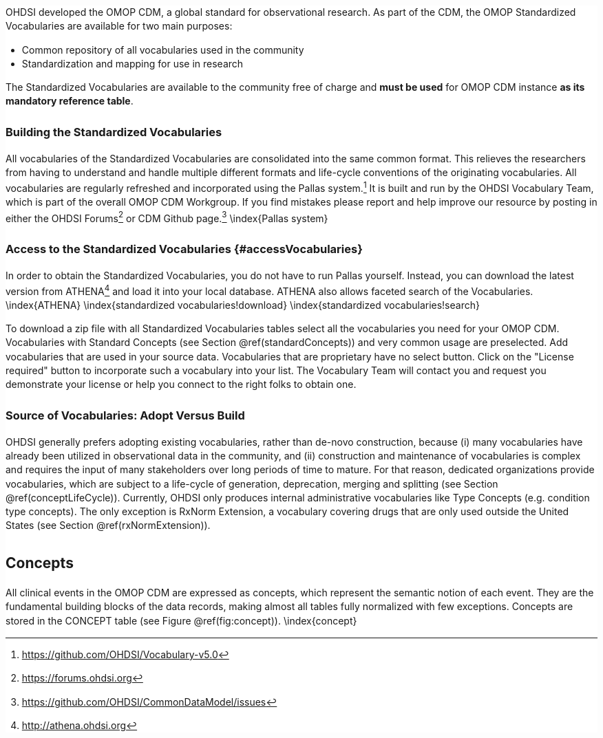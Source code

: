 OHDSI developed the OMOP CDM, a global standard for observational research. As part of the CDM, the OMOP Standardized Vocabularies are available for two main purposes:

- Common repository of all vocabularies used in the community
- Standardization and mapping for use in research

The Standardized Vocabularies are available to the community free of charge and **must be used** for OMOP CDM instance **as its mandatory reference table**.

### Building the Standardized Vocabularies

All vocabularies of the Standardized Vocabularies are consolidated into the same common format. This relieves the researchers from having to understand and handle multiple different formats and life-cycle conventions of the originating vocabularies. All vocabularies are regularly refreshed and incorporated using the Pallas system.[^pallasUrl] It is built and run by the OHDSI Vocabulary Team, which is part of the overall OMOP CDM Workgroup. If you find mistakes please report and help improve our resource by posting in either the OHDSI Forums[^forums2Url] or CDM Github page.[^cdmIssuesUrl] \index{Pallas system}

[^pallasUrl]: https://github.com/OHDSI/Vocabulary-v5.0
[^forums2Url]: https://forums.ohdsi.org
[^cdmIssuesUrl]: https://github.com/OHDSI/CommonDataModel/issues

### Access to the Standardized Vocabularies {#accessVocabularies}

In order to obtain the Standardized Vocabularies, you do not have to run Pallas yourself. Instead, you can download the latest version from ATHENA[^athenaUrl] and load it into your local database. ATHENA also allows faceted search of the Vocabularies. \index{ATHENA} \index{standardized vocabularies!download} \index{standardized vocabularies!search}

[^athenaUrl]: http://athena.ohdsi.org

To download a zip file with all Standardized Vocabularies tables select all the vocabularies you need for your OMOP CDM. Vocabularies with Standard Concepts (see Section \@ref(standardConcepts)) and very common usage are preselected. Add vocabularies that are used in your source data. Vocabularies that are proprietary have no select button. Click on the "License required" button to incorporate such a vocabulary into your list. The Vocabulary Team will contact you and request you demonstrate your license or help you connect to the right folks to obtain one.

### Source of Vocabularies: Adopt Versus Build

OHDSI generally prefers adopting existing vocabularies, rather than de-novo construction, because (i) many vocabularies have already been utilized in observational data in the community, and (ii) construction and maintenance of vocabularies is complex and requires the input of many stakeholders over long periods of time to mature. For that reason, dedicated organizations provide vocabularies, which are subject to a life-cycle of generation, deprecation, merging and splitting (see Section \@ref(conceptLifeCycle)). Currently, OHDSI only produces internal administrative vocabularies like Type Concepts (e.g. condition type concepts). The only exception is RxNorm Extension, a vocabulary covering drugs that are only used outside the United States (see Section \@ref(rxNormExtension)).

## Concepts

All clinical events in the OMOP CDM are expressed as concepts, which represent the semantic notion of each event. They are the fundamental building blocks of the data records, making almost all tables fully normalized with few exceptions. Concepts are stored in the CONCEPT table (see Figure \@ref(fig:concept)). \index{concept}


[^vocabMappingUrl]: https://www.ohdsi.org/web/wiki/doku.php?id=documentation:vocabulary:mapping
[^vocabVocabulariesUrl]: https://www.ohdsi.org/web/wiki/doku.php?id=documentation:vocabulary
[^athenaCdm2Url]: http://athena.ohdsi.org/
[^atlasCdm2Url]: http://atlas-demo.ohdsi.org